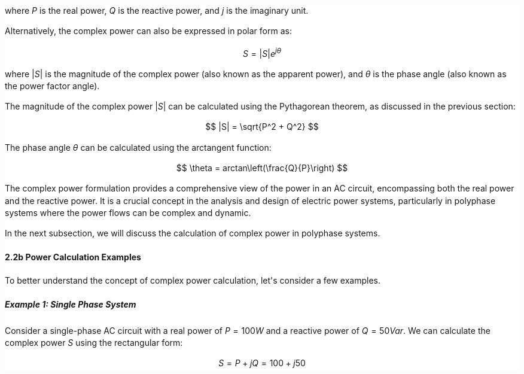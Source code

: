 where $P$ is the real power, $Q$ is the reactive power, and $j$ is the imaginary unit. 



Alternatively, the complex power can also be expressed in polar form as:



$$
S = |S|e^{j\theta}
$$



where $|S|$ is the magnitude of the complex power (also known as the apparent power), and $\theta$ is the phase angle (also known as the power factor angle).



The magnitude of the complex power $|S|$ can be calculated using the Pythagorean theorem, as discussed in the previous section:



$$
|S| = \sqrt{P^2 + Q^2}
$$



The phase angle $\theta$ can be calculated using the arctangent function:



$$
\theta = arctan\left(\frac{Q}{P}\right)
$$



The complex power formulation provides a comprehensive view of the power in an AC circuit, encompassing both the real power and the reactive power. It is a crucial concept in the analysis and design of electric power systems, particularly in polyphase systems where the power flows can be complex and dynamic.



In the next subsection, we will discuss the calculation of complex power in polyphase systems.



#### 2.2b Power Calculation Examples



To better understand the concept of complex power calculation, let's consider a few examples.



##### Example 1: Single Phase System



Consider a single-phase AC circuit with a real power of $P = 100W$ and a reactive power of $Q = 50Var$. We can calculate the complex power $S$ using the rectangular form:



$$
S = P + jQ = 100 + j50
$$
